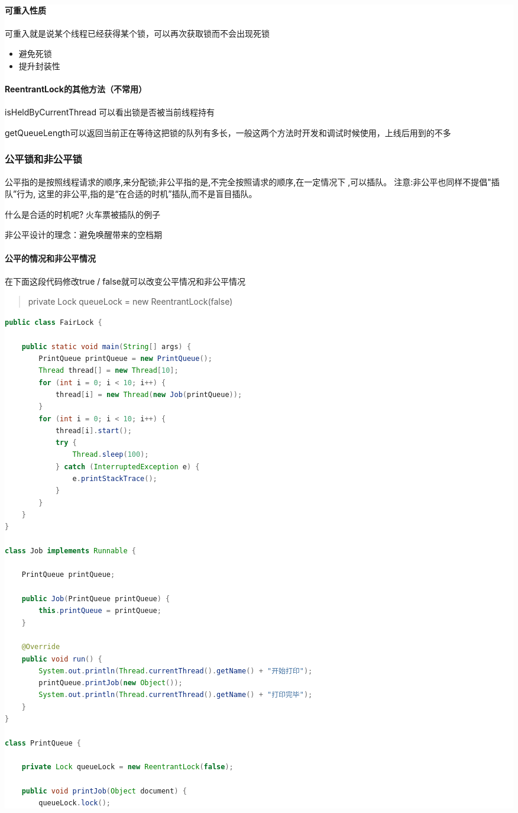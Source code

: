 #### 可重入性质
可重入就是说某个线程已经获得某个锁，可以再次获取锁而不会出现死锁
* 避免死锁
* 提升封装性


#### ReentrantLock的其他方法（不常用）
isHeldByCurrentThread 可以看出锁是否被当前线程持有

getQueueLength可以返回当前正在等待这把锁的队列有多长，一般这两个方法时开发和调试时候使用，上线后用到的不多

### 公平锁和非公平锁
公平指的是按照线程请求的顺序,来分配锁;非公平指的是,不完全按照请求的顺序,在一定情况下 ,可以插队。
注意:非公平也同样不提倡"插队”行为, 这里的非公平,指的是“在合适的时机”插队,而不是盲目插队。

什么是合适的时机呢?
火车票被插队的例子

非公平设计的理念：避免唤醒带来的空档期

#### 公平的情况和非公平情况
在下面这段代码修改true / false就可以改变公平情况和非公平情况
> private Lock queueLock = new ReentrantLock(false)
```java
public class FairLock {

    public static void main(String[] args) {
        PrintQueue printQueue = new PrintQueue();
        Thread thread[] = new Thread[10];
        for (int i = 0; i < 10; i++) {
            thread[i] = new Thread(new Job(printQueue));
        }
        for (int i = 0; i < 10; i++) {
            thread[i].start();
            try {
                Thread.sleep(100);
            } catch (InterruptedException e) {
                e.printStackTrace();
            }
        }
    }
}

class Job implements Runnable {

    PrintQueue printQueue;

    public Job(PrintQueue printQueue) {
        this.printQueue = printQueue;
    }

    @Override
    public void run() {
        System.out.println(Thread.currentThread().getName() + "开始打印");
        printQueue.printJob(new Object());
        System.out.println(Thread.currentThread().getName() + "打印完毕");
    }
}

class PrintQueue {

    private Lock queueLock = new ReentrantLock(false);

    public void printJob(Object document) {
        queueLock.lock();
```